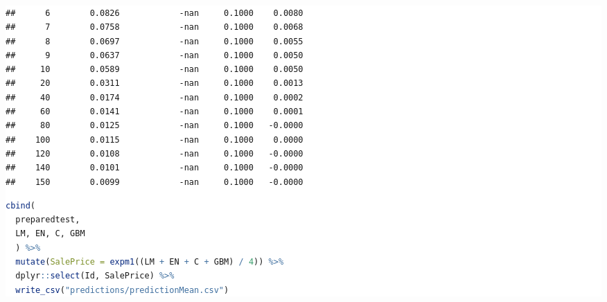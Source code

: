    ##      6        0.0826            -nan     0.1000    0.0080
    ##      7        0.0758            -nan     0.1000    0.0068
    ##      8        0.0697            -nan     0.1000    0.0055
    ##      9        0.0637            -nan     0.1000    0.0050
    ##     10        0.0589            -nan     0.1000    0.0050
    ##     20        0.0311            -nan     0.1000    0.0013
    ##     40        0.0174            -nan     0.1000    0.0002
    ##     60        0.0141            -nan     0.1000    0.0001
    ##     80        0.0125            -nan     0.1000   -0.0000
    ##    100        0.0115            -nan     0.1000    0.0000
    ##    120        0.0108            -nan     0.1000   -0.0000
    ##    140        0.0101            -nan     0.1000   -0.0000
    ##    150        0.0099            -nan     0.1000   -0.0000

``` r
cbind(
  preparedtest,
  LM, EN, C, GBM
  ) %>%
  mutate(SalePrice = expm1((LM + EN + C + GBM) / 4)) %>%
  dplyr::select(Id, SalePrice) %>%
  write_csv("predictions/predictionMean.csv")
```

